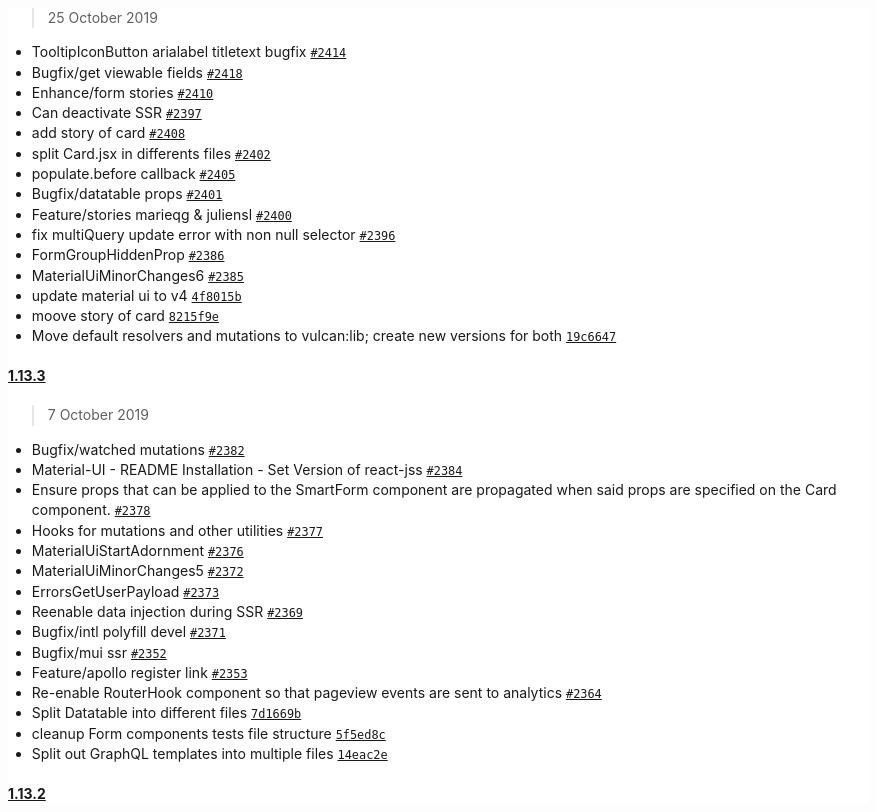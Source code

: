 > 25 October 2019

- TooltipIconButton arialabel titletext bugfix [`#2414`](https://github.com/VulcanJS/Vulcan/pull/2414)
- Bugfix/get viewable fields [`#2418`](https://github.com/VulcanJS/Vulcan/pull/2418)
- Enhance/form stories [`#2410`](https://github.com/VulcanJS/Vulcan/pull/2410)
- Can deactivate SSR [`#2397`](https://github.com/VulcanJS/Vulcan/pull/2397)
- add story of card [`#2408`](https://github.com/VulcanJS/Vulcan/pull/2408)
- split Card.jsx in differents files [`#2402`](https://github.com/VulcanJS/Vulcan/pull/2402)
- populate.before callback [`#2405`](https://github.com/VulcanJS/Vulcan/pull/2405)
- Bugfix/datatable props [`#2401`](https://github.com/VulcanJS/Vulcan/pull/2401)
- Feature/stories marieqg & juliensl [`#2400`](https://github.com/VulcanJS/Vulcan/pull/2400)
- fix multiQuery update error with non null selector [`#2396`](https://github.com/VulcanJS/Vulcan/pull/2396)
- FormGroupHiddenProp [`#2386`](https://github.com/VulcanJS/Vulcan/pull/2386)
- MaterialUiMinorChanges6 [`#2385`](https://github.com/VulcanJS/Vulcan/pull/2385)
- update material ui to v4 [`4f8015b`](https://github.com/VulcanJS/Vulcan/commit/4f8015b5e13c07d352afb4ea7b397c2b9248edaf)
- moove story of card [`8215f9e`](https://github.com/VulcanJS/Vulcan/commit/8215f9e288bd4df638fdf92ba636805451c81610)
- Move default resolvers and mutations to vulcan:lib; create new versions for both [`19c6647`](https://github.com/VulcanJS/Vulcan/commit/19c6647571d32eb2b8ccf0161f452a8dad431d43)

#### [1.13.3](https://github.com/VulcanJS/Vulcan/compare/1.13.2...1.13.3)

> 7 October 2019

- Bugfix/watched mutations [`#2382`](https://github.com/VulcanJS/Vulcan/pull/2382)
- Material-UI - README Installation - Set Version of react-jss [`#2384`](https://github.com/VulcanJS/Vulcan/pull/2384)
- Ensure  props that can be applied to the SmartForm component  are propagated when said props are specified on the Card component. [`#2378`](https://github.com/VulcanJS/Vulcan/pull/2378)
- Hooks for mutations and other utilities [`#2377`](https://github.com/VulcanJS/Vulcan/pull/2377)
- MaterialUiStartAdornment [`#2376`](https://github.com/VulcanJS/Vulcan/pull/2376)
- MaterialUiMinorChanges5 [`#2372`](https://github.com/VulcanJS/Vulcan/pull/2372)
- ErrorsGetUserPayload [`#2373`](https://github.com/VulcanJS/Vulcan/pull/2373)
- Reenable data injection during SSR [`#2369`](https://github.com/VulcanJS/Vulcan/pull/2369)
- Bugfix/intl polyfill devel [`#2371`](https://github.com/VulcanJS/Vulcan/pull/2371)
- Bugfix/mui ssr [`#2352`](https://github.com/VulcanJS/Vulcan/pull/2352)
- Feature/apollo register link [`#2353`](https://github.com/VulcanJS/Vulcan/pull/2353)
- Re-enable RouterHook component so that pageview events are sent to analytics [`#2364`](https://github.com/VulcanJS/Vulcan/pull/2364)
- Split Datatable into different files [`7d1669b`](https://github.com/VulcanJS/Vulcan/commit/7d1669bc25b0434c1c30efe01a067130c7f30e17)
- cleanup Form components tests file structure [`5f5ed8c`](https://github.com/VulcanJS/Vulcan/commit/5f5ed8c4cd3ac084b35367775fe555ccac686bf9)
- Split out GraphQL templates into multiple files [`14eac2e`](https://github.com/VulcanJS/Vulcan/commit/14eac2e882bef9c8fdbc582d62118767bdb04388)

#### [1.13.2](https://github.com/VulcanJS/Vulcan/compare/1.13.1...1.13.2)
